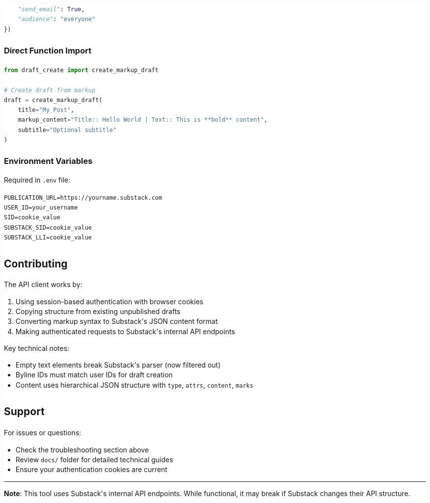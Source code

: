 ```python
    "send_email": True,
    "audience": "everyone"
})
```

### Direct Function Import
```python
from draft_create import create_markup_draft

# Create draft from markup
draft = create_markup_draft(
    title="My Post",
    markup_content="Title:: Hello World | Text:: This is **bold** content",
    subtitle="Optional subtitle"
)
```

### Environment Variables
Required in `.env` file:
```
PUBLICATION_URL=https://yourname.substack.com
USER_ID=your_username
SID=cookie_value
SUBSTACK_SID=cookie_value  
SUBSTACK_LLI=cookie_value
```

## Contributing

The API client works by:
1. Using session-based authentication with browser cookies
2. Copying structure from existing unpublished drafts  
3. Converting markup syntax to Substack's JSON content format
4. Making authenticated requests to Substack's internal API endpoints

Key technical notes:
- Empty text elements break Substack's parser (now filtered out)
- Byline IDs must match user IDs for draft creation
- Content uses hierarchical JSON structure with `type`, `attrs`, `content`, `marks`

## Support

For issues or questions:
- Check the troubleshooting section above
- Review `docs/` folder for detailed technical guides  
- Ensure your authentication cookies are current

---

**Note**: This tool uses Substack's internal API endpoints. While functional, it may break if Substack changes their API structure.
